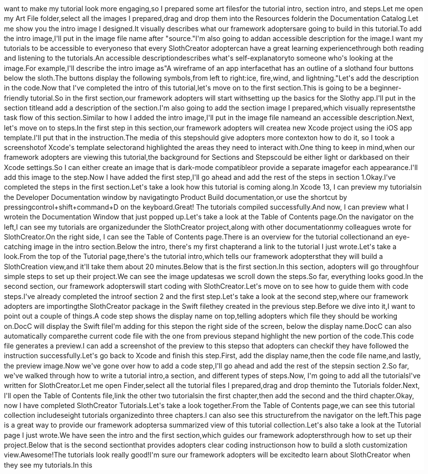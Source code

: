 want to make my tutorial look more engaging,so I prepared some art filesfor the tutorial intro, section intro, and steps.Let me open my Art File folder,select all the images I prepared,drag and drop them into the Resources folderin the Documentation Catalog.Let me show you the intro image I designed.It visually describes what our framework adoptersare going to build in this tutorial.To add the intro image,I'll put in the image file name after "source."I'm also going to addan accessible description for the image.I want my tutorials to be accessible to everyoneso that every SlothCreator adoptercan have a great learning experiencethrough both reading and listening to the tutorials.An accessible descriptiondescribes what's self-explanatoryto someone who's looking at the image.For example,I'll describe the intro image as"A wireframe of an app interfacethat has an outline of a slothand four buttons below the sloth.The buttons display the following symbols,from left to right:ice, fire,wind, and lightning."Let's add the description in the code.Now that I've completed the intro of this tutorial,let's move on to the first section.This is going to be a beginner-friendly tutorial.So in the first section,our framework adopters will start withsetting up the basics for the Slothy app.I'll put in the section titleand add a description of the section.I'm also going to add the section image I prepared,which visually representsthe task flow of this section.Similar to how I added the intro image,I'll put in the image file nameand an accessible description.Next, let's move on to steps.In the first step in this section,our framework adopters will createa new Xcode project using the iOS app template.I'll put that in the instruction.The media of this stepshould give adopters more contexton how to do it, so I took a screenshotof Xcode's template selectorand highlighted the areas they need to interact with.One thing to keep in mind,when our framework adopters are viewing this tutorial,the background for Sections and Stepscould be either light or darkbased on their Xcode settings.So I can either create an image that is dark-mode compatibleor provide a separate imagefor each appearance.I'll add this image to the step.Now I have added the first step,I'll go ahead and add the rest of the steps in section 1.Okay.I've completed the steps in the first section.Let's take a look how this tutorial is coming along.In Xcode 13, I can preview my tutorialsin the Developer Documentation window by navigatingto Product Build documentation,or use the shortcut by pressingcontrol+shift+command+D on the keyboard.Great! The tutorials compiled successfully.And now, I can preview what I wrotein the Documentation Window that just popped up.Let's take a look at the Table of Contents page.On the navigator on the left,I can see my tutorials are organizedunder the SlothCreator project,along with other documentationmy colleagues wrote for SlothCreator.On the right side, I can see the Table of Contents page.There is an overview for the tutorial collectionand an eye-catching image in the intro section.Below the intro, there's my first chapterand a link to the tutorial I just wrote.Let's take a look.From the top of the Tutorial page,there's the tutorial intro,which tells our framework adoptersthat they will build a SlothCreation view,and it'll take them about 20 minutes.Below that is the first section.In this section, adopters will go throughfour simple steps to set up their project.We can see the image updatesas we scroll down the steps.So far, everything looks good.In the second section, our framework adopterswill start coding with SlothCreator.Let's move on to see how to guide them with code steps.I've already completed the introof section 2 and the first step.Let's take a look at the second step,where our framework adopters are importingthe SlothCreator package in the Swift filethey created in the previous step.Before we dive into it,I want to point out a couple of things.A code step shows the display name on top,telling adopters which file they should be working on.DocC will display the Swift fileI'm adding for this stepon the right side of the screen, below the display name.DocC can also automatically comparethe current code file with the one from previous stepand highlight the new portion of the code.This code file generates a preview.I can add a screenshot of the preview to this stepso that adopters can checkif they have followed the instruction successfully.Let's go back to Xcode and finish this step.First, add the display name,then the code file name,and lastly, the preview image.Now we've gone over how to add a code step,I'll go ahead and add the rest of the stepsin section 2.So far, we've walked through how to write a tutorial intro,a section, and different types of steps.Now, I'm going to add all the tutorialsI've written for SlothCreator.Let me open Finder,select all the tutorial files I prepared,drag and drop theminto the Tutorials folder.Next, I'll open the Table of Contents file,link the other two tutorialsin the first chapter,then add the second and the third chapter.Okay, now I have completed SlothCreator Tutorials.Let's take a look together.From the Table of Contents page,we can see this tutorial collection includeseight tutorials organizedinto three chapters.I can also see this structurefrom the navigator on the left.This page is a great way to provide our framework adoptersa summarized view of this tutorial collection.Let's also take a look at the Tutorial page I just wrote.We have seen the intro and the first section,which guides our framework adoptersthrough how to set up their project.Below that is the second sectionthat provides adopters clear coding instructionson how to build a sloth customization view.Awesome!The tutorials look really good!I'm sure our framework adopters will be excitedto learn about SlothCreator when they see my tutorials.In this